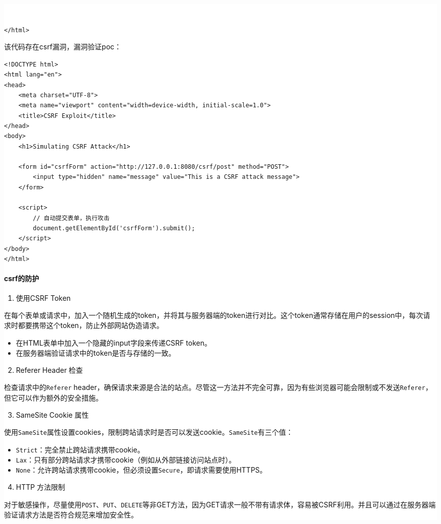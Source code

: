 ```


</html>

```

该代码存在csrf漏洞，漏洞验证poc：

```
<!DOCTYPE html>
<html lang="en">
<head>
    <meta charset="UTF-8">
    <meta name="viewport" content="width=device-width, initial-scale=1.0">
    <title>CSRF Exploit</title>
</head>
<body>
    <h1>Simulating CSRF Attack</h1>

    <form id="csrfForm" action="http://127.0.0.1:8080/csrf/post" method="POST">
        <input type="hidden" name="message" value="This is a CSRF attack message">
    </form>

    <script>
        // 自动提交表单，执行攻击
        document.getElementById('csrfForm').submit();
    </script>
</body>
</html>

```

#### csrf的防护

1. 使用CSRF Token

在每个表单或请求中，加入一个随机生成的token，并将其与服务器端的token进行对比。这个token通常存储在用户的session中，每次请求时都要携带这个token，防止外部网站伪造请求。

- 在HTML表单中加入一个隐藏的input字段来传递CSRF token。
- 在服务器端验证请求中的token是否与存储的一致。

2. Referer Header 检查

检查请求中的`Referer` header，确保请求来源是合法的站点。尽管这一方法并不完全可靠，因为有些浏览器可能会限制或不发送`Referer`，但它可以作为额外的安全措施。

3. SameSite Cookie 属性

使用`SameSite`属性设置cookies，限制跨站请求时是否可以发送cookie。`SameSite`有三个值：
- `Strict`：完全禁止跨站请求携带cookie。
- `Lax`：只有部分跨站请求才携带cookie（例如从外部链接访问站点时）。
- `None`：允许跨站请求携带cookie，但必须设置`Secure`，即请求需要使用HTTPS。

4. HTTP 方法限制

对于敏感操作，尽量使用`POST`、`PUT`、`DELETE`等非GET方法，因为GET请求一般不带有请求体，容易被CSRF利用。并且可以通过在服务器端验证请求方法是否符合规范来增加安全性。
